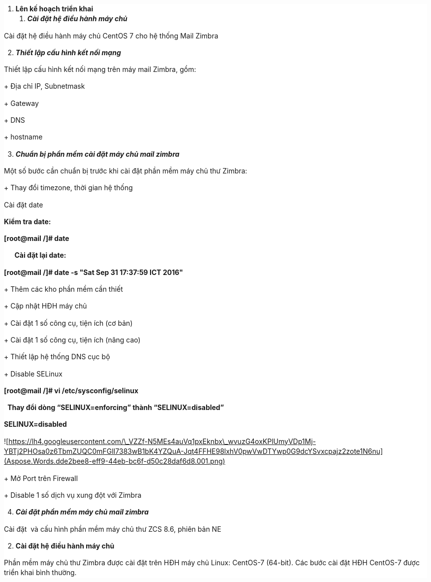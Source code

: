 1. **Lên kế hoạch triển khai**
   1. ***Cài đặt hệ điều hành máy chủ***

Cài đặt hệ điều hành máy chủ CentOS 7 cho hệ thống Mail Zimbra

2. ***Thiết lập cấu hình kết nối mạng***

Thiết lập cấu hình kết nối mạng trên máy mail Zimbra, gồm:

\+ Địa chỉ IP, Subnetmask

\+ Gateway

\+ DNS

\+ hostname

3. ***Chuẩn bị phần mềm cài đặt máy chủ mail zimbra***

Một số bước cần chuẩn bị trước khi cài đặt phần mềm máy chủ thư Zimbra:

\+ Thay đổi timezone, thời gian hệ thống

Cài đặt date      

**Kiểm tra date:**

**[root@mail /]# date**

`	`**Cài đặt lại date:**

**[root@mail /]# date -s "Sat Sep 31 17:37:59 ICT 2016"**

\+ Thêm các kho phần mềm cần thiết

\+ Cập nhật HĐH máy chủ

\+ Cài đặt 1 số công cụ, tiện ích (cơ bản)

\+ Cài đặt 1 số công cụ, tiện ích (nâng cao)

\+ Thiết lập hệ thống DNS cục bộ

\+ Disable SELinux

**[root@mail /]# vi /etc/sysconfig/selinux**

` `**Thay đổi dòng “SELINUX=enforcing” thành “SELINUX=disabled”**

**SELINUX=disabled**


![https://lh4.googleusercontent.com/\_VZZf-N5MEs4auVq1pxEknbx\_wvuzG4oxKPlUmyVDp1Mj-YBTj2PHOsa0z6TbmZUQC0mFGlI7383wB1bK4YZQuA-Jqt4FFHE98lxhV0pwVwDTYwp0G9dcYSvxcpajz2zote1N6nu](Aspose.Words.dde2bee8-eff9-44eb-bc6f-d50c28daf6d8.001.png)

\+ Mở Port trên Firewall

\+ Disable 1 số dịch vụ xung đột với Zimbra

4. ***Cài đặt phần mềm máy chủ mail zimbra***

Cài đặt  và cấu hình phần mềm máy chủ thư ZCS 8.6, phiên bản NE

2. **Cài đặt hệ điều hành máy chủ**

Phần mềm máy chủ thư Zimbra được cài đặt trên HĐH máy chủ Linux: CentOS-7 (64-bit). Các bước cài đặt HĐH CentOS-7 được triển khai bình thường.
